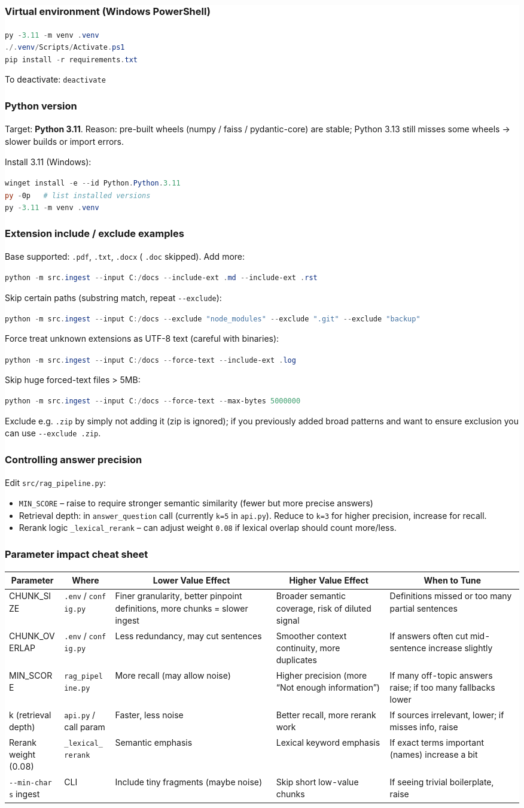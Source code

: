 ### Virtual environment (Windows PowerShell)
```powershell
py -3.11 -m venv .venv
./.venv/Scripts/Activate.ps1
pip install -r requirements.txt
```
To deactivate: `deactivate`

### Python version
Target: **Python 3.11**. Reason: pre-built wheels (numpy / faiss / pydantic-core) are stable; Python 3.13 still misses some wheels -> slower builds or import errors.

Install 3.11 (Windows):
```powershell
winget install -e --id Python.Python.3.11
py -0p   # list installed versions
py -3.11 -m venv .venv
```

### Extension include / exclude examples
Base supported: `.pdf`, `.txt`, `.docx` ( `.doc` skipped). Add more:
```powershell
python -m src.ingest --input C:/docs --include-ext .md --include-ext .rst
```
Skip certain paths (substring match, repeat `--exclude`):
```powershell
python -m src.ingest --input C:/docs --exclude "node_modules" --exclude ".git" --exclude "backup"
```
Force treat unknown extensions as UTF-8 text (careful with binaries):
```powershell
python -m src.ingest --input C:/docs --force-text --include-ext .log
```
Skip huge forced-text files > 5MB:
```powershell
python -m src.ingest --input C:/docs --force-text --max-bytes 5000000
```

Exclude e.g. `.zip` by simply not adding it (zip is ignored); if you previously added broad patterns and want to ensure exclusion you can use `--exclude .zip`.

### Controlling answer precision
Edit `src/rag_pipeline.py`:
* `MIN_SCORE` – raise to require stronger semantic similarity (fewer but more precise answers)
* Retrieval depth: in `answer_question` call (currently `k=5` in `api.py`). Reduce to `k=3` for higher precision, increase for recall.
* Rerank logic `_lexical_rerank` – can adjust weight `0.08` if lexical overlap should count more/less.

### Parameter impact cheat sheet
| Parameter | Where | Lower Value Effect | Higher Value Effect | When to Tune |
|-----------|-------|--------------------|---------------------|--------------|
| CHUNK_SIZE | `.env` / `config.py` | Finer granularity, better pinpoint definitions, more chunks = slower ingest | Broader semantic coverage, risk of diluted signal | Definitions missed or too many partial sentences |
| CHUNK_OVERLAP | `.env` / `config.py` | Less redundancy, may cut sentences | Smoother context continuity, more duplicates | If answers often cut mid-sentence increase slightly |
| MIN_SCORE | `rag_pipeline.py` | More recall (may allow noise) | Higher precision (more “Not enough information”) | If many off-topic answers raise; if too many fallbacks lower |
| k (retrieval depth) | `api.py` / call param | Faster, less noise | Better recall, more rerank work | If sources irrelevant, lower; if misses info, raise |
| Rerank weight (0.08) | `_lexical_rerank` | Semantic emphasis | Lexical keyword emphasis | If exact terms important (names) increase a bit |
| `--min-chars` ingest | CLI | Include tiny fragments (maybe noise) | Skip short low-value chunks | If seeing trivial boilerplate, raise |
